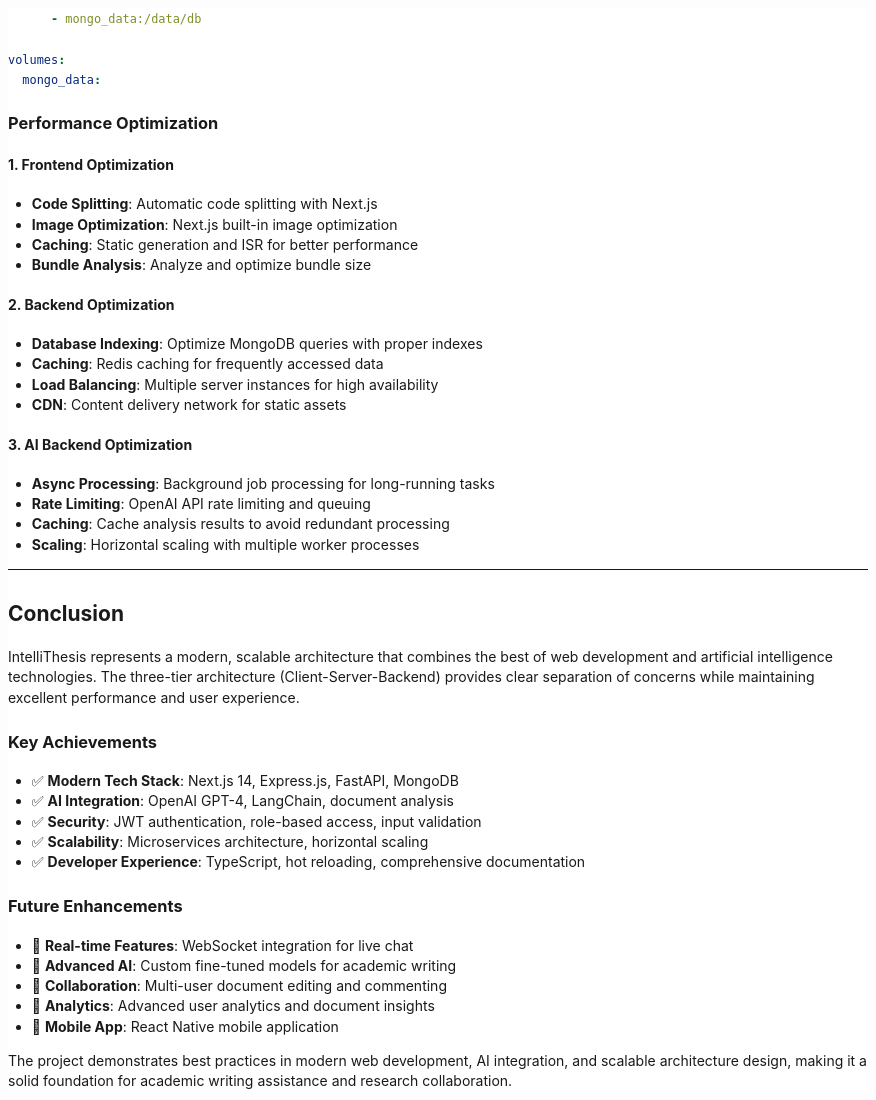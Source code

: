 ```yaml
      - mongo_data:/data/db

volumes:
  mongo_data:
```

### Performance Optimization

#### 1. Frontend Optimization
- **Code Splitting**: Automatic code splitting with Next.js
- **Image Optimization**: Next.js built-in image optimization
- **Caching**: Static generation and ISR for better performance
- **Bundle Analysis**: Analyze and optimize bundle size

#### 2. Backend Optimization
- **Database Indexing**: Optimize MongoDB queries with proper indexes
- **Caching**: Redis caching for frequently accessed data
- **Load Balancing**: Multiple server instances for high availability
- **CDN**: Content delivery network for static assets

#### 3. AI Backend Optimization
- **Async Processing**: Background job processing for long-running tasks
- **Rate Limiting**: OpenAI API rate limiting and queuing
- **Caching**: Cache analysis results to avoid redundant processing
- **Scaling**: Horizontal scaling with multiple worker processes

---

## Conclusion

IntelliThesis represents a modern, scalable architecture that combines the best of web development and artificial intelligence technologies. The three-tier architecture (Client-Server-Backend) provides clear separation of concerns while maintaining excellent performance and user experience.

### Key Achievements
- ✅ **Modern Tech Stack**: Next.js 14, Express.js, FastAPI, MongoDB
- ✅ **AI Integration**: OpenAI GPT-4, LangChain, document analysis
- ✅ **Security**: JWT authentication, role-based access, input validation
- ✅ **Scalability**: Microservices architecture, horizontal scaling
- ✅ **Developer Experience**: TypeScript, hot reloading, comprehensive documentation

### Future Enhancements
- 🔮 **Real-time Features**: WebSocket integration for live chat
- 🔮 **Advanced AI**: Custom fine-tuned models for academic writing
- 🔮 **Collaboration**: Multi-user document editing and commenting
- 🔮 **Analytics**: Advanced user analytics and document insights
- 🔮 **Mobile App**: React Native mobile application

The project demonstrates best practices in modern web development, AI integration, and scalable architecture design, making it a solid foundation for academic writing assistance and research collaboration. 